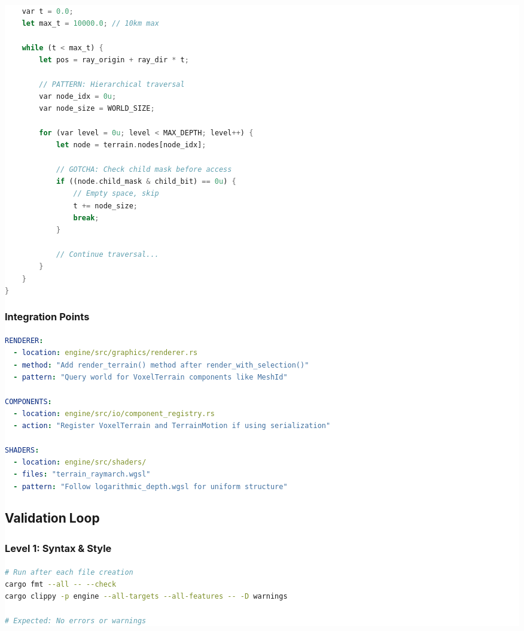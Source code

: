 ```rust
    var t = 0.0;
    let max_t = 10000.0; // 10km max
    
    while (t < max_t) {
        let pos = ray_origin + ray_dir * t;
        
        // PATTERN: Hierarchical traversal
        var node_idx = 0u;
        var node_size = WORLD_SIZE;
        
        for (var level = 0u; level < MAX_DEPTH; level++) {
            let node = terrain.nodes[node_idx];
            
            // GOTCHA: Check child mask before access
            if ((node.child_mask & child_bit) == 0u) {
                // Empty space, skip
                t += node_size;
                break;
            }
            
            // Continue traversal...
        }
    }
}
```

### Integration Points
```yaml
RENDERER:
  - location: engine/src/graphics/renderer.rs
  - method: "Add render_terrain() method after render_with_selection()"
  - pattern: "Query world for VoxelTerrain components like MeshId"
  
COMPONENTS:
  - location: engine/src/io/component_registry.rs
  - action: "Register VoxelTerrain and TerrainMotion if using serialization"
  
SHADERS:
  - location: engine/src/shaders/
  - files: "terrain_raymarch.wgsl"
  - pattern: "Follow logarithmic_depth.wgsl for uniform structure"
```

## Validation Loop

### Level 1: Syntax & Style
```bash
# Run after each file creation
cargo fmt --all -- --check
cargo clippy -p engine --all-targets --all-features -- -D warnings

# Expected: No errors or warnings
```

